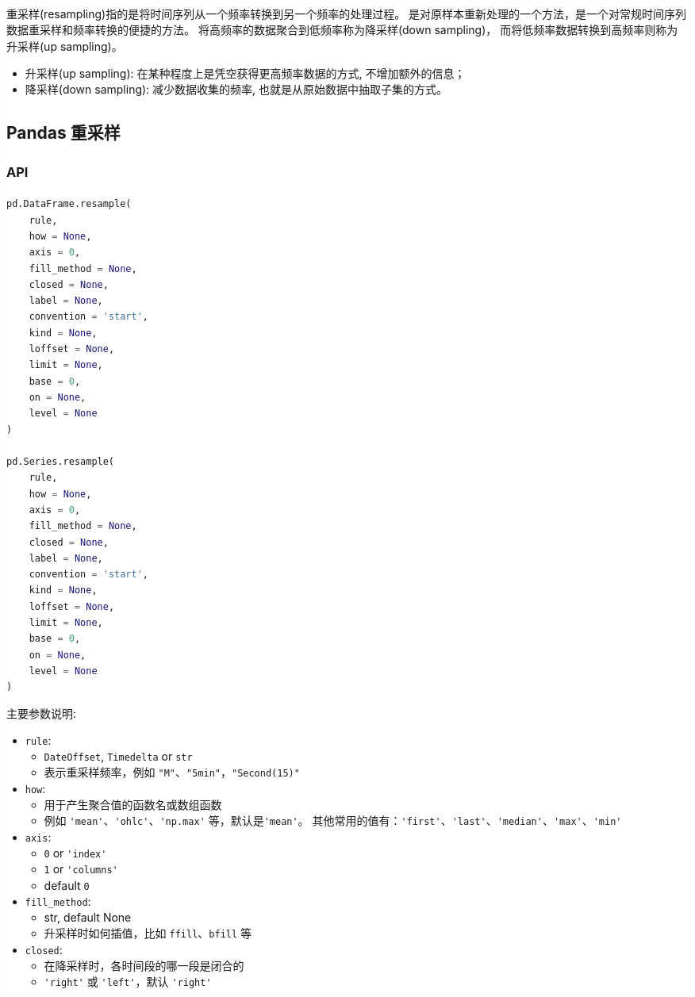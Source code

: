 重采样(resampling)指的是将时间序列从一个频率转换到另一个频率的处理过程。
是对原样本重新处理的一个方法，是一个对常规时间序列数据重采样和频率转换的便捷的方法。
将高频率的数据聚合到低频率称为降采样(down sampling)，
而将低频率数据转换到高频率则称为升采样(up sampling)。

* 升采样(up sampling): 在某种程度上是凭空获得更高频率数据的方式, 不增加额外的信息；
* 降采样(down sampling): 减少数据收集的频率, 也就是从原始数据中抽取子集的方式。

## Pandas 重采样

### API

```python
pd.DataFrame.resample(
    rule, 
    how = None, 
    axis = 0, 
    fill_method = None, 
    closed = None, 
    label = None, 
    convention = 'start', 
    kind = None, 
    loffset = None, 
    limit = None, 
    base = 0, 
    on = None, 
    level = None
)

pd.Series.resample(
    rule, 
    how = None, 
    axis = 0, 
    fill_method = None, 
    closed = None, 
    label = None, 
    convention = 'start', 
    kind = None, 
    loffset = None, 
    limit = None, 
    base = 0, 
    on = None, 
    level = None
)
```

主要参数说明:

* `rule`: 
    - `DateOffset`, `Timedelta` or `str`
    - 表示重采样频率，例如 `"M"`、`"5min"`，`"Second(15)"`
* `how`:
    - 用于产生聚合值的函数名或数组函数
    - 例如 `'mean'`、`'ohlc'`、`'np.max'` 等，默认是`'mean'`。
      其他常用的值有：`'first'`、`'last'`、`'median'`、`'max'`、`'min'`
* `axis`: 
    - `0` or `'index'`
    - `1` or `'columns'`
    - default `0`
* `fill_method`: 
    - str, default None
    - 升采样时如何插值，比如 `ffill`、`bfill` 等
* `closed`: 
    - 在降采样时，各时间段的哪一段是闭合的
    - `'right'` 或 `'left'`，默认 `'right'`